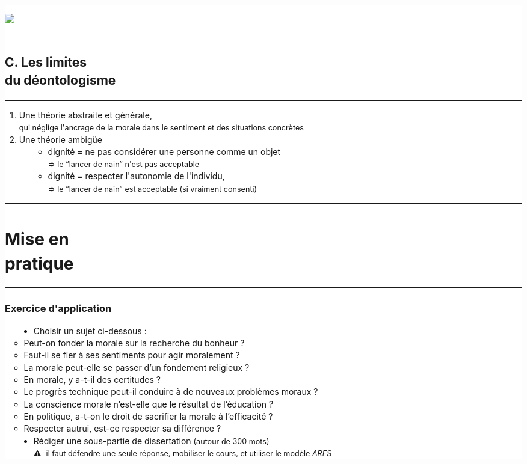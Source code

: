 
---


![](https://raw.githubusercontent.com/eyssette/graphviz-examples/master/diagram/philosophie-morale-de-Kant-2.dot.svg)


---

## C. Les limites <br>du déontologisme


---

<style scoped>
ul {margin-left:-1.5em}
</style>
1) Une théorie abstraite et générale,<span data-marpit-fragment="1"><br>qui néglige l'ancrage de la morale dans le sentiment et des situations concrètes</span>
2) Une théorie ambigüe
	* dignité = ne pas considérer une personne comme un objet <span data-marpit-fragment="1"><br>&rArr; le “lancer de nain” n'est pas acceptable</span>
	* dignité = respecter l'autonomie de l'individu, <span data-marpit-fragment="1"><br>&rArr; le “lancer de nain” est acceptable (si vraiment consenti)</span>


---

# Mise en<br> pratique 


---

<style scoped>
h3 {margin-bottom:15px}
ul {margin-left:24px;}
ul ul {font-size:100%; margin-left:-40px}
span {font-size:90%;}
</style>

### Exercice d'application

- Choisir un sujet ci-dessous :
	- Peut-on fonder la morale sur la recherche du bonheur ?
	- Faut-il se fier à ses sentiments pour agir moralement ?
	- La morale peut-elle se passer d’un fondement religieux ?
	- En morale, y a-t-il des certitudes ?
	- Le progrès technique peut-il conduire à de nouveaux problèmes moraux ?
	- La conscience morale n’est-elle que le résultat de l’éducation ?
	- En politique, a-t-on le droit de sacrifier la morale à l’efficacité ?
	- Respecter autrui, est-ce respecter sa différence ?
- Rédiger une sous-partie de dissertation <span>(autour de 300 mots)</span><br> :warning:  <span>il faut défendre une seule réponse, mobiliser le cours, et utiliser le modèle _ARES_</span>